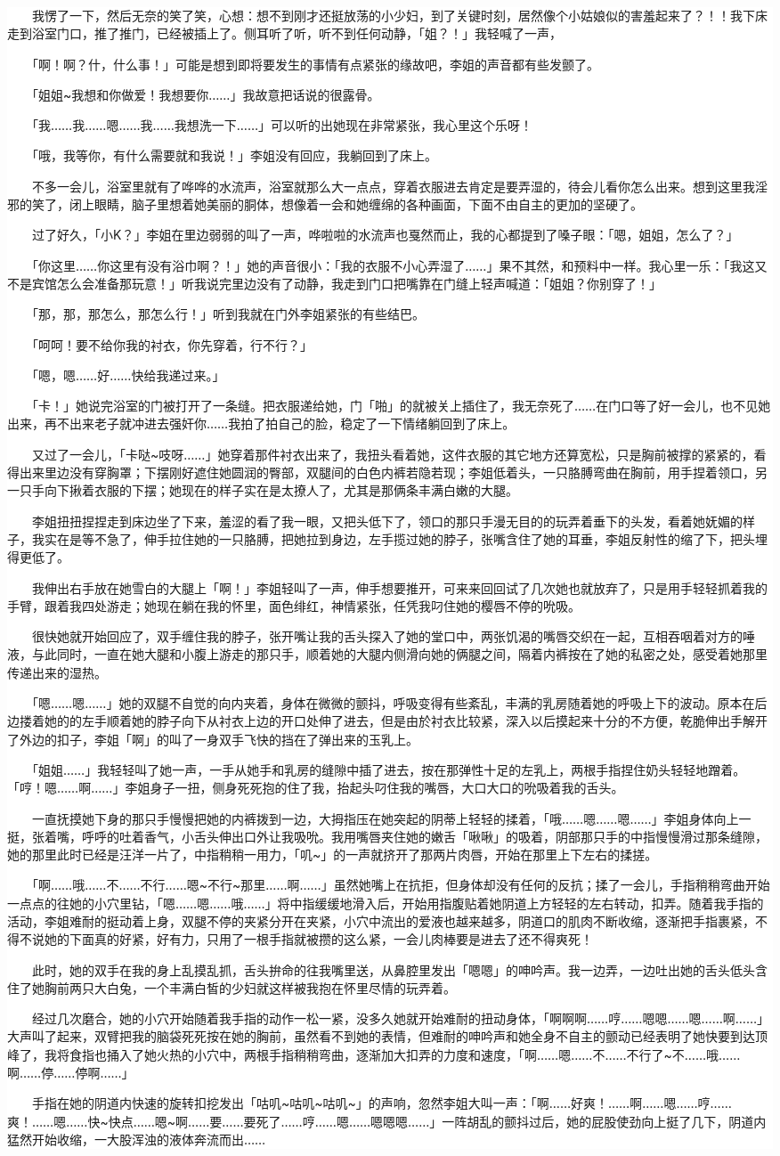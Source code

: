 　　我愣了一下，然后无奈的笑了笑，心想：想不到刚才还挺放荡的小少妇，到了关键时刻，居然像个小姑娘似的害羞起来了？！！我下床走到浴室门口，推了推门，已经被插上了。侧耳听了听，听不到任何动静，「姐？！」我轻喊了一声，

　　「啊！啊？什，什么事！」可能是想到即将要发生的事情有点紧张的缘故吧，李姐的声音都有些发颤了。

　　「姐姐~我想和你做爱！我想要你……」我故意把话说的很露骨。

　　「我……我……嗯……我……我想洗一下……」可以听的出她现在非常紧张，我心里这个乐呀！

　　「哦，我等你，有什么需要就和我说！」李姐没有回应，我躺回到了床上。

　　不多一会儿，浴室里就有了哗哗的水流声，浴室就那么大一点点，穿着衣服进去肯定是要弄湿的，待会儿看你怎么出来。想到这里我淫邪的笑了，闭上眼睛，脑子里想着她美丽的胴体，想像着一会和她缠绵的各种画面，下面不由自主的更加的坚硬了。

　　过了好久，「小K？」李姐在里边弱弱的叫了一声，哗啦啦的水流声也戛然而止，我的心都提到了嗓子眼：「嗯，姐姐，怎么了？」

　　「你这里……你这里有没有浴巾啊？！」她的声音很小：「我的衣服不小心弄湿了……」果不其然，和预料中一样。我心里一乐：「我这又不是宾馆怎么会准备那玩意！」听我说完里边没有了动静，我走到门口把嘴靠在门缝上轻声喊道：「姐姐？你别穿了！」

　　「那，那，那怎么，那怎么行！」听到我就在门外李姐紧张的有些结巴。

　　「呵呵！要不给你我的衬衣，你先穿着，行不行？」

　　「嗯，嗯……好……快给我递过来。」

　　「卡！」她说完浴室的门被打开了一条缝。把衣服递给她，门「啪」的就被关上插住了，我无奈死了……在门口等了好一会儿，也不见她出来，再不出来老子就冲进去强奸你……我拍了拍自己的脸，稳定了一下情绪躺回到了床上。

　　又过了一会儿，「卡哒~吱呀……」她穿着那件衬衣出来了，我扭头看着她，这件衣服的其它地方还算宽松，只是胸前被撑的紧紧的，看得出来里边没有穿胸罩；下摆刚好遮住她圆润的臀部，双腿间的白色内裤若隐若现；李姐低着头，一只胳膊弯曲在胸前，用手捏着领口，另一只手向下揪着衣服的下摆；她现在的样子实在是太撩人了，尤其是那俩条丰满白嫩的大腿。

　　李姐扭扭捏捏走到床边坐了下来，羞涩的看了我一眼，又把头低下了，领口的那只手漫无目的的玩弄着垂下的头发，看着她妩媚的样子，我实在是等不急了，伸手拉住她的一只胳膊，把她拉到身边，左手揽过她的脖子，张嘴含住了她的耳垂，李姐反射性的缩了下，把头埋得更低了。

　　我伸出右手放在她雪白的大腿上「啊！」李姐轻叫了一声，伸手想要推开，可来来回回试了几次她也就放弃了，只是用手轻轻抓着我的手臂，跟着我四处游走；她现在躺在我的怀里，面色绯红，神情紧张，任凭我叼住她的樱唇不停的吮吸。

　　很快她就开始回应了，双手缠住我的脖子，张开嘴让我的舌头探入了她的堂口中，两张饥渴的嘴唇交织在一起，互相吞咽着对方的唾液，与此同时，一直在她大腿和小腹上游走的那只手，顺着她的大腿内侧滑向她的俩腿之间，隔着内裤按在了她的私密之处，感受着她那里传递出来的湿热。

　　「嗯……嗯……」她的双腿不自觉的向内夹着，身体在微微的颤抖，呼吸变得有些紊乱，丰满的乳房随着她的呼吸上下的波动。原本在后边搂着她的的左手顺着她的脖子向下从衬衣上边的开口处伸了进去，但是由於衬衣比较紧，深入以后摸起来十分的不方便，乾脆伸出手解开了外边的扣子，李姐「啊」的叫了一身双手飞快的挡在了弹出来的玉乳上。

　　「姐姐……」我轻轻叫了她一声，一手从她手和乳房的缝隙中插了进去，按在那弹性十足的左乳上，两根手指捏住奶头轻轻地蹭着。「哼！嗯……啊……」李姐身子一扭，侧身死死抱的住了我，抬起头叼住我的嘴唇，大口大口的吮吸着我的舌头。

　　一直抚摸她下身的那只手慢慢把她的内裤拨到一边，大拇指压在她突起的阴蒂上轻轻的揉着，「哦……嗯……嗯……」李姐身体向上一挺，张着嘴，呼呼的吐着香气，小舌头伸出口外让我吸吮。我用嘴唇夹住她的嫩舌「啾啾」的吸着，阴部那只手的中指慢慢滑过那条缝隙，她的那里此时已经是汪洋一片了，中指稍稍一用力，「叽~」的一声就挤开了那两片肉唇，开始在那里上下左右的揉搓。

　　「啊……哦……不……不行……嗯~不行~那里……啊……」虽然她嘴上在抗拒，但身体却没有任何的反抗；揉了一会儿，手指稍稍弯曲开始一点点的往她的小穴里钻，「嗯……嗯……哦……」将中指缓缓地滑入后，开始用指腹贴着她阴道上方轻轻的左右转动，扣弄。随着我手指的活动，李姐难耐的挺动着上身，双腿不停的夹紧分开在夹紧，小穴中流出的爱液也越来越多，阴道口的肌肉不断收缩，逐渐把手指裹紧，不得不说她的下面真的好紧，好有力，只用了一根手指就被攒的这么紧，一会儿肉棒要是进去了还不得爽死！

　　此时，她的双手在我的身上乱摸乱抓，舌头拚命的往我嘴里送，从鼻腔里发出「嗯嗯」的呻吟声。我一边弄，一边吐出她的舌头低头含住了她胸前两只大白兔，一个丰满白皙的少妇就这样被我抱在怀里尽情的玩弄着。

　　经过几次磨合，她的小穴开始随着我手指的动作一松一紧，没多久她就开始难耐的扭动身体，「啊啊啊……哼……嗯嗯……嗯……啊……」大声叫了起来，双臂把我的脑袋死死按在她的胸前，虽然看不到她的表情，但难耐的呻吟声和她全身不自主的颤动已经表明了她快要到达顶峰了，我将食指也捅入了她火热的小穴中，两根手指稍稍弯曲，逐渐加大扣弄的力度和速度，「啊……嗯……不……不行了~不……哦……啊……停……停啊……」

　　手指在她的阴道内快速的旋转扣挖发出「咕叽~咕叽~咕叽~」的声响，忽然李姐大叫一声：「啊……好爽！……啊……嗯……哼……爽！……嗯……快~快点……嗯~啊……要……要死了……哼……嗯……嗯嗯嗯……」一阵胡乱的颤抖过后，她的屁股使劲向上挺了几下，阴道内猛然开始收缩，一大股浑浊的液体奔流而出……
